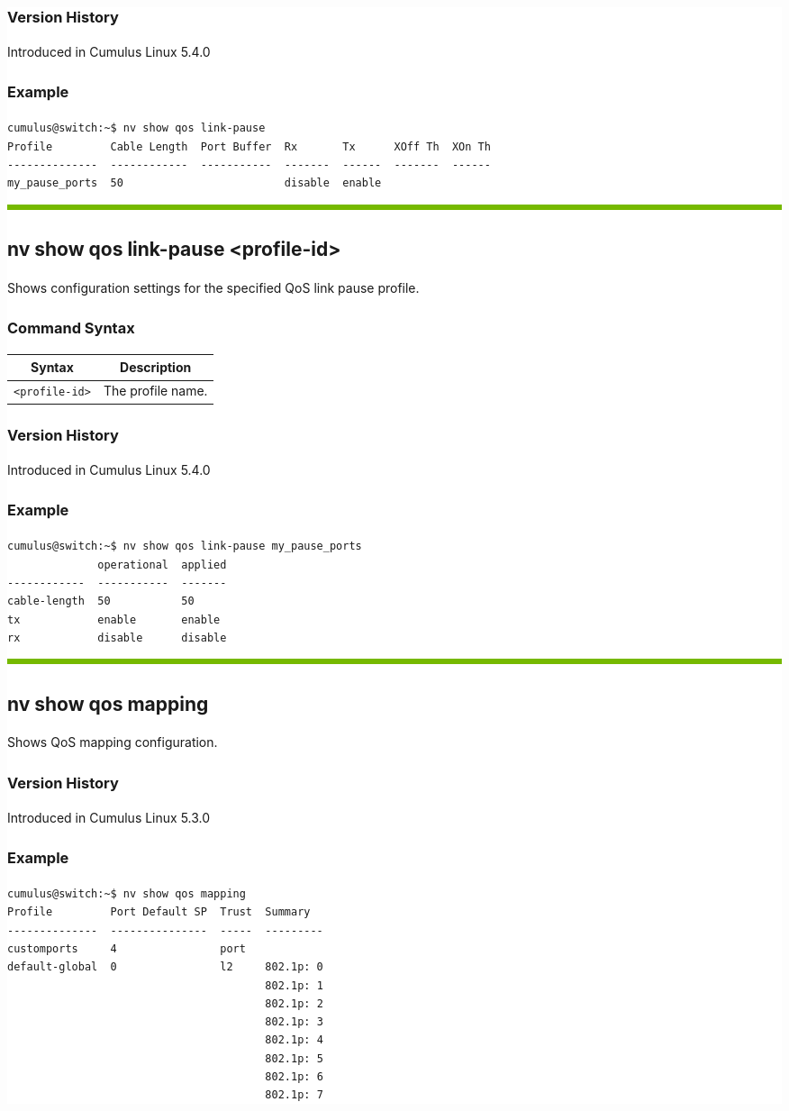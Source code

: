 ### Version History

Introduced in Cumulus Linux 5.4.0

### Example

```
cumulus@switch:~$ nv show qos link-pause
Profile         Cable Length  Port Buffer  Rx       Tx      XOff Th  XOn Th
--------------  ------------  -----------  -------  ------  -------  ------
my_pause_ports  50                         disable  enable
```

<HR STYLE="BORDER: DASHED RGB(118,185,0) 0.5PX;BACKGROUND-COLOR: RGB(118,185,0);HEIGHT: 4.0PX;"/>

## <h>nv show qos link-pause \<profile-id\></h>

Shows configuration settings for the specified QoS link pause profile.

### Command Syntax

| Syntax |  Description   |
| --------- | -------------- |
| `<profile-id>` | The profile name.|

### Version History

Introduced in Cumulus Linux 5.4.0

### Example

```
cumulus@switch:~$ nv show qos link-pause my_pause_ports
              operational  applied
------------  -----------  -------
cable-length  50           50     
tx            enable       enable 
rx            disable      disable
```

<HR STYLE="BORDER: DASHED RGB(118,185,0) 0.5PX;BACKGROUND-COLOR: RGB(118,185,0);HEIGHT: 4.0PX;"/>

## <h>nv show qos mapping</h>

Shows QoS mapping configuration.

### Version History

Introduced in Cumulus Linux 5.3.0

### Example

```
cumulus@switch:~$ nv show qos mapping
Profile         Port Default SP  Trust  Summary  
--------------  ---------------  -----  ---------
customports     4                port            
default-global  0                l2     802.1p: 0
                                        802.1p: 1
                                        802.1p: 2
                                        802.1p: 3
                                        802.1p: 4
                                        802.1p: 5
                                        802.1p: 6
                                        802.1p: 7
```